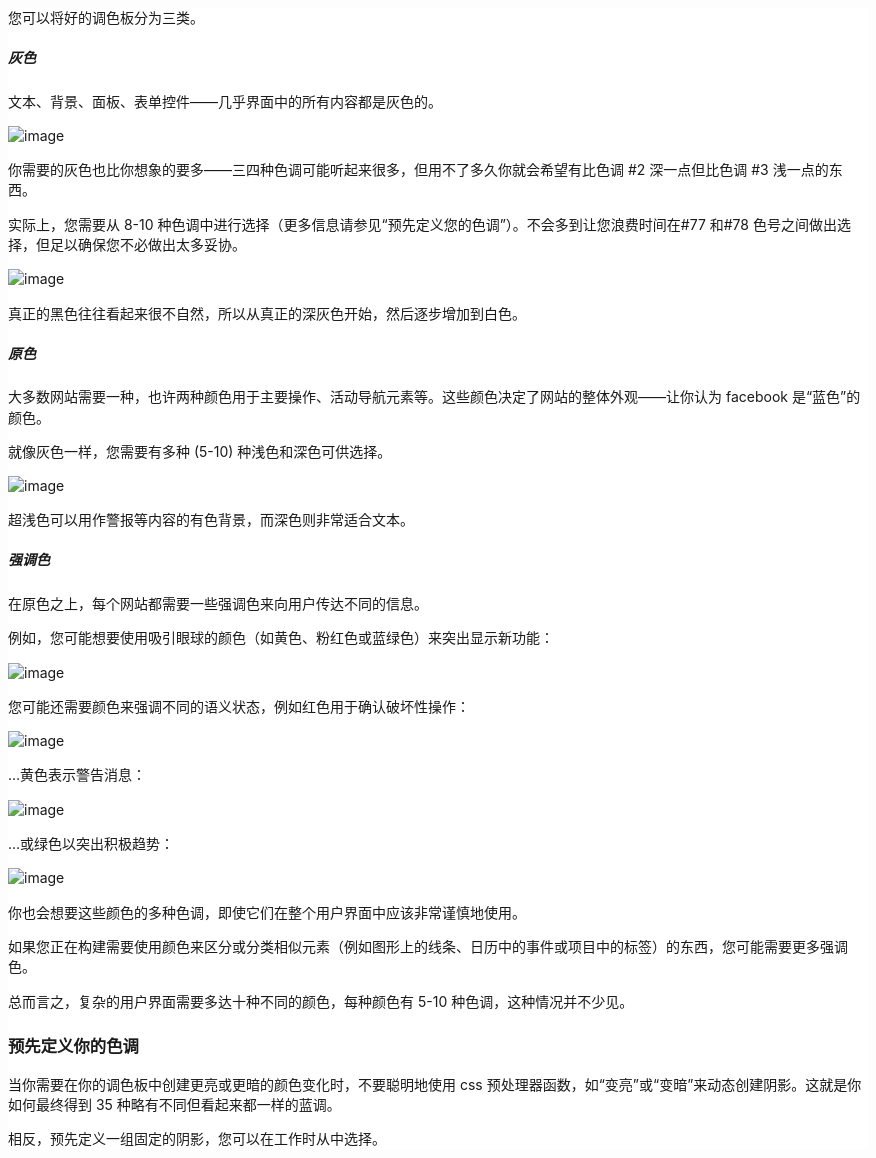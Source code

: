 您可以将好的调色板分为三类。

##### 灰色

文本、背景、面板、表单控件——几乎界面中的所有内容都是灰色的。

![image](https://cdn.staticaly.com/gh/Humble-Xiang/picx-images@master/Book/image.6v1hczzaq800.webp)

你需要的灰色也比你想象的要多——三四种色调可能听起来很多，但用不了多久你就会希望有比色调 #2 深一点但比色调 #3 浅一点的东西。

实际上，您需要从 8-10 种色调中进行选择（更多信息请参见“预先定义您的色调”）。不会多到让您浪费时间在#77 和#78 色号之间做出选择，但足以确保您不必做出太多妥协。

![image](https://cdn.staticaly.com/gh/Humble-Xiang/picx-images@master/Book/image.2lyqwjepxj80.webp)

真正的黑色往往看起来很不自然，所以从真正的深灰色开始，然后逐步增加到白色。

##### 原色

大多数网站需要一种，也许两种颜色用于主要操作、活动导航元素等。这些颜色决定了网站的整体外观——让你认为 facebook 是“蓝色”的颜色。

就像灰色一样，您需要有多种 (5-10) 种浅色和深色可供选择。

![image](https://cdn.staticaly.com/gh/Humble-Xiang/picx-images@master/Book/image.3rweb31wv480.webp)

超浅色可以用作警报等内容的有色背景，而深色则非常适合文本。

##### 强调色

在原色之上，每个网站都需要一些强调色来向用户传达不同的信息。

例如，您可能想要使用吸引眼球的颜色（如黄色、粉红色或蓝绿色）来突出显示新功能：

![image](https://cdn.staticaly.com/gh/Humble-Xiang/picx-images@master/Book/image.774w1jjc8os0.webp)

您可能还需要颜色来强调不同的语义状态，例如红色用于确认破坏性操作：

![image](https://cdn.staticaly.com/gh/Humble-Xiang/picx-images@master/Book/image.1dv43dzrffgg.webp)

…黄色表示警告消息：

![image](https://cdn.staticaly.com/gh/Humble-Xiang/picx-images@master/Book/image.2s75a8vhn5m0.webp)

…或绿色以突出积极趋势：

![image](https://cdn.staticaly.com/gh/Humble-Xiang/picx-images@master/Book/image.6hu72o3xaxw0.webp)

你也会想要这些颜色的多种色调，即使它们在整个用户界面中应该非常谨慎地使用。

如果您正在构建需要使用颜色来区分或分类相似元素（例如图形上的线条、日历中的事件或项目中的标签）的东西，您可能需要更多强调色。

总而言之，复杂的用户界面需要多达十种不同的颜色，每种颜色有 5-10 种色调，这种情况并不少见。

### 预先定义你的色调

当你需要在你的调色板中创建更亮或更暗的颜色变化时，不要聪明地使用 css 预处理器函数，如“变亮”或“变暗”来动态创建阴影。这就是你如何最终得到 35 种略有不同但看起来都一样的蓝调。

相反，预先定义一组固定的阴影，您可以在工作时从中选择。
